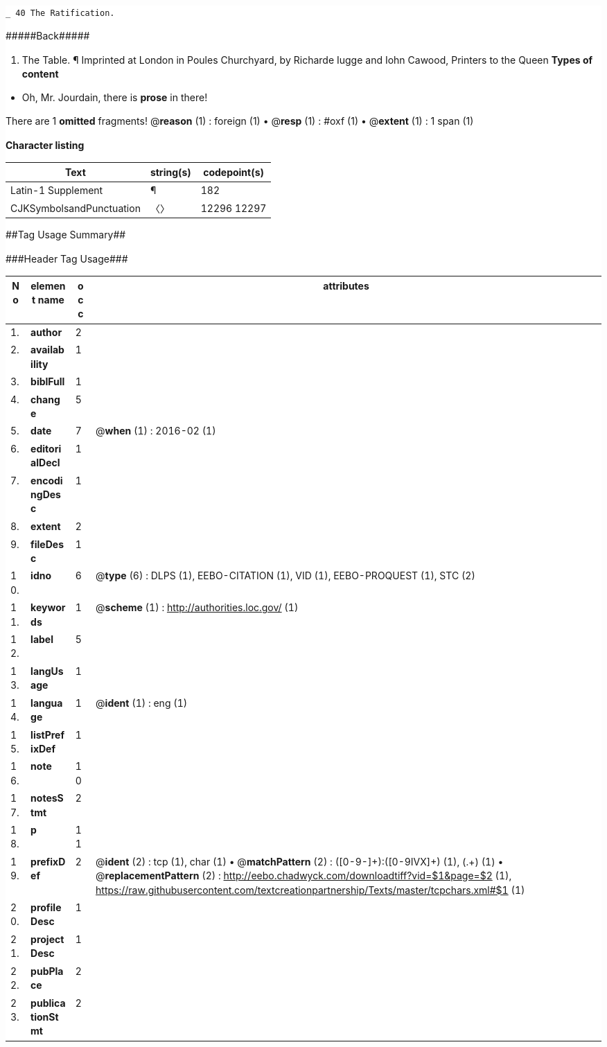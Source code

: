     _ 40 The Ratification.

#####Back#####

1. The Table.
¶ Imprinted at London in Poules Churchyard, by Richarde Iugge and Iohn Cawood, Printers to the Queen
**Types of content**

  * Oh, Mr. Jourdain, there is **prose** in there!

There are 1 **omitted** fragments! 
 @__reason__ (1) : foreign (1)  •  @__resp__ (1) : #oxf (1)  •  @__extent__ (1) : 1 span (1)

**Character listing**


|Text|string(s)|codepoint(s)|
|---|---|---|
|Latin-1 Supplement|¶|182|
|CJKSymbolsandPunctuation|〈〉|12296 12297|

##Tag Usage Summary##

###Header Tag Usage###

|No|element name|occ|attributes|
|---|---|---|---|
|1.|__author__|2||
|2.|__availability__|1||
|3.|__biblFull__|1||
|4.|__change__|5||
|5.|__date__|7| @__when__ (1) : 2016-02 (1)|
|6.|__editorialDecl__|1||
|7.|__encodingDesc__|1||
|8.|__extent__|2||
|9.|__fileDesc__|1||
|10.|__idno__|6| @__type__ (6) : DLPS (1), EEBO-CITATION (1), VID (1), EEBO-PROQUEST (1), STC (2)|
|11.|__keywords__|1| @__scheme__ (1) : http://authorities.loc.gov/ (1)|
|12.|__label__|5||
|13.|__langUsage__|1||
|14.|__language__|1| @__ident__ (1) : eng (1)|
|15.|__listPrefixDef__|1||
|16.|__note__|10||
|17.|__notesStmt__|2||
|18.|__p__|11||
|19.|__prefixDef__|2| @__ident__ (2) : tcp (1), char (1)  •  @__matchPattern__ (2) : ([0-9\-]+):([0-9IVX]+) (1), (.+) (1)  •  @__replacementPattern__ (2) : http://eebo.chadwyck.com/downloadtiff?vid=$1&page=$2 (1), https://raw.githubusercontent.com/textcreationpartnership/Texts/master/tcpchars.xml#$1 (1)|
|20.|__profileDesc__|1||
|21.|__projectDesc__|1||
|22.|__pubPlace__|2||
|23.|__publicationStmt__|2||